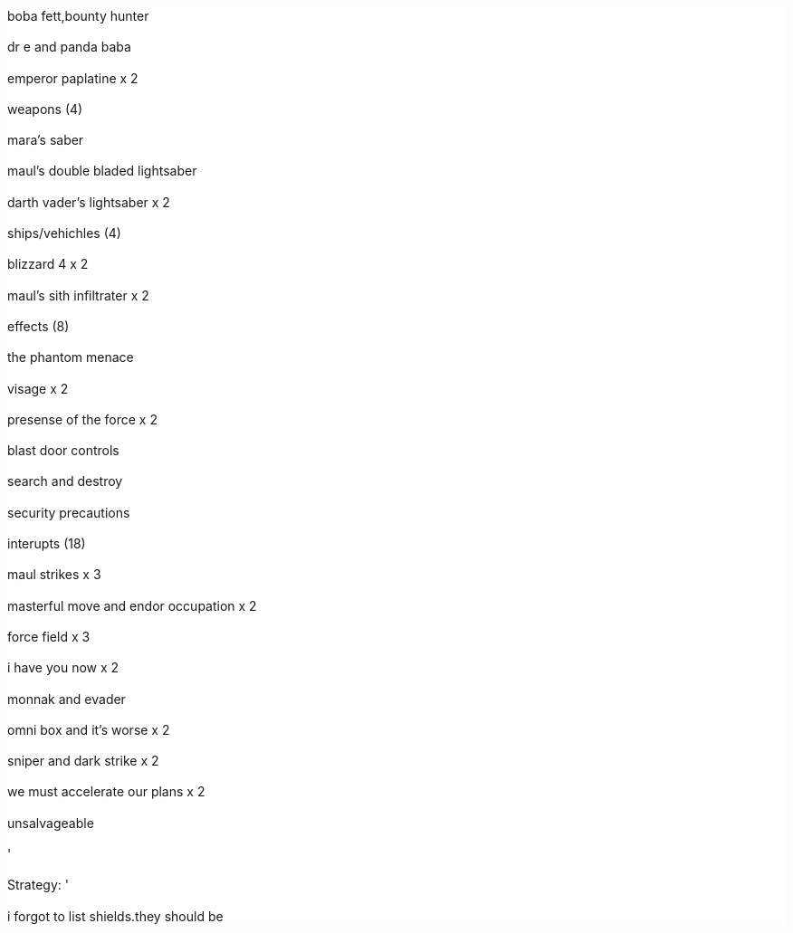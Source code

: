 boba fett,bounty hunter

dr e and panda baba

emperor paplatine x 2


weapons (4)


mara’s saber

maul’s double bladed lightsaber

darth vader’s lightsaber x 2


ships/vehichles (4)


blizzard 4 x 2

maul’s sith infiltrater x 2


effects (8)


the phantom menace

visage x 2

presense of the force x 2

blast door controls

search and destroy

security precautions


interupts (18)


maul strikes x 3

masterful move and endor occupation x 2

force field x 3

i have you now x 2

monnak and evader

omni box and it’s worse x 2

sniper and dark strike x 2

we must accelerate our plans x 2

unsalvageable


'

Strategy: '

i forgot to list shields.they should be
